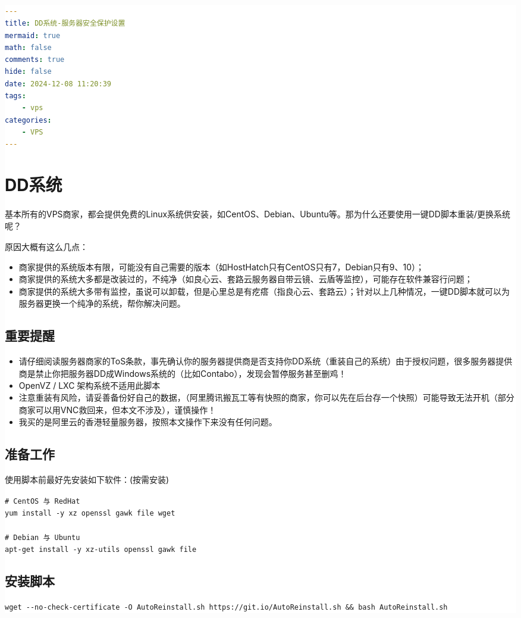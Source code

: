 ```yaml
---
title: DD系统-服务器安全保护设置
mermaid: true
math: false
comments: true
hide: false
date: 2024-12-08 11:20:39
tags:
	- vps
categories:
	- VPS
---
```





# DD系统

基本所有的VPS商家，都会提供免费的Linux系统供安装，如CentOS、Debian、Ubuntu等。那为什么还要使用一键DD脚本重装/更换系统呢？

原因大概有这么几点：

- 商家提供的系统版本有限，可能没有自己需要的版本（如HostHatch只有CentOS只有7，Debian只有9、10）；
- 商家提供的系统大多都是改装过的，不纯净（如良心云、套路云服务器自带云镜、云盾等监控），可能存在软件兼容行问题；
- 商家提供的系统大多带有监控，虽说可以卸载，但是心里总是有疙瘩（指良心云、套路云）；针对以上几种情况，一键DD脚本就可以为服务器更换一个纯净的系统，帮你解决问题。

## 重要提醒

- 请仔细阅读服务器商家的ToS条款，事先确认你的服务器提供商是否支持你DD系统（重装自己的系统）由于授权问题，很多服务器提供商是禁止你把服务器DD成Windows系统的（比如Contabo），发现会暂停服务甚至删鸡！
- OpenVZ / LXC 架构系统不适用此脚本
- 注意重装有风险，请妥善备份好自己的数据，（阿里腾讯搬瓦工等有快照的商家，你可以先在后台存一个快照）可能导致无法开机（部分商家可以用VNC救回来，但本文不涉及），谨慎操作！
- 我买的是阿里云的香港轻量服务器，按照本文操作下来没有任何问题。

## 准备工作

使用脚本前最好先安装如下软件：(按需安装)

```shell
# CentOS 与 RedHat
yum install -y xz openssl gawk file wget

# Debian 与 Ubuntu
apt-get install -y xz-utils openssl gawk file
```

## 安装脚本

```shell
wget --no-check-certificate -O AutoReinstall.sh https://git.io/AutoReinstall.sh && bash AutoReinstall.sh
```
